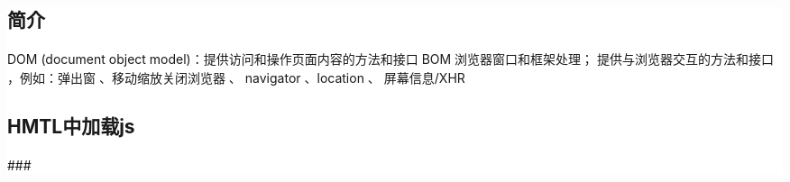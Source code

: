 ## 简介
DOM (document object model)：提供访问和操作页面内容的方法和接口 
BOM   浏览器窗口和框架处理； 提供与浏览器交互的方法和接口 ，例如：弹出窗  、移动缩放关闭浏览器 、 navigator 、location 、 屏幕信息/XHR

## HMTL中加载js

###<script> 
```html
<script async defer=“defer” src= "" type="text/javascript"></script>
``` 

defer在ie8后无效
script标签是一个阻塞操作 ；
在js代码中不要出现 \<\/script>字符串 ，需要的话可以转义 ,<\/script>   

js文件的扩展名不是必须的   


文档模式 ：标准模式和混杂模式，没有生命的话，自动混杂模式   


## 3 基本概念  
###语法  
####标识符  
第一个字符是字母 下划线 或者美元符号   
其他是字母 数字 下划线 美元符号 
#### 严格模式
"use strict"   定义了一种不同的解析和执行模型 ，ES3中不明确的行为得到处理   
####语句  
分号不是必须的(得有换行），但是压缩的话一定得有分号,

#### 变量 
松散类型变两个  var message; 每个变量仅是一个占位符  ；  
var操作符定义的变量将成为定义该变量的作用域中的局部变量， 在函数内部省略var操作符，
就变成了全局变量，严格模式下，未经声明的变量赋值会抛出错误

### 数据类型 
Undefined、Null 、Boolean、Number、String 和Object    
#### typeof 操作符
后面的括号不是必须的 typeof name / typeof(name)  相同的   返回的结果是字符串，       
 * undefined  这个值未定义；
 * boolean    布尔值
 * string     字符串
 * number     数值
 * object     这个值是对象、null 、正则表达式
 * function   函数


#### Undefined 类型
声明了对象但是并没有初始化，会自动赋予undefined值，可以显示初始化，没必要  ；    
undefined值的变量和尚未定义的变量还是不一样的，后者只能进行typeof ，其他会报错  
